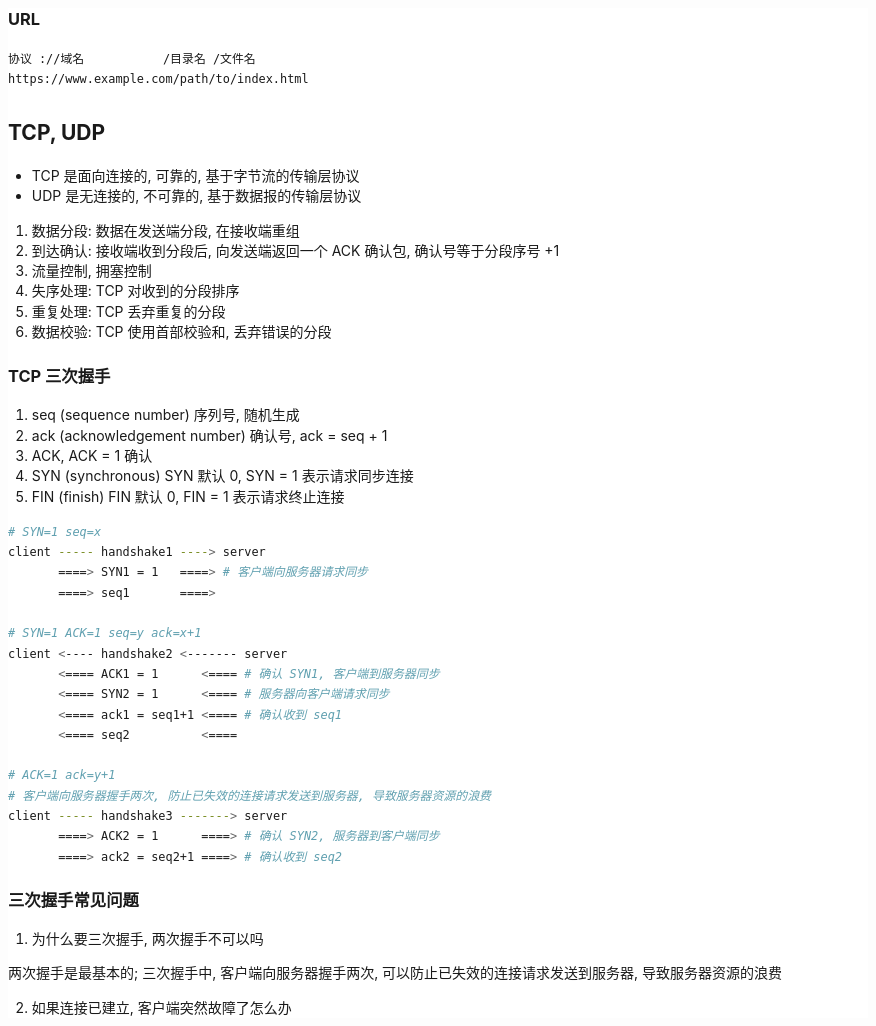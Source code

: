 ### URL

```txt
协议 ://域名           /目录名 /文件名
https://www.example.com/path/to/index.html
```

## TCP, UDP

- TCP 是面向连接的, 可靠的, 基于字节流的传输层协议
- UDP 是无连接的, 不可靠的, 基于数据报的传输层协议

1. 数据分段: 数据在发送端分段, 在接收端重组
2. 到达确认: 接收端收到分段后, 向发送端返回一个 ACK 确认包, 确认号等于分段序号 +1
3. 流量控制, 拥塞控制
4. 失序处理: TCP 对收到的分段排序
5. 重复处理: TCP 丢弃重复的分段
6. 数据校验: TCP 使用首部校验和, 丢弃错误的分段

### TCP 三次握手

1. seq (sequence number) 序列号, 随机生成
2. ack (acknowledgement number) 确认号, ack = seq + 1
3. ACK, ACK = 1 确认
4. SYN (synchronous) SYN 默认 0, SYN = 1 表示请求同步连接
5. FIN (finish) FIN 默认 0, FIN = 1 表示请求终止连接

```bash
# SYN=1 seq=x
client ----- handshake1 ----> server
       ====> SYN1 = 1   ====> # 客户端向服务器请求同步
       ====> seq1       ====>

# SYN=1 ACK=1 seq=y ack=x+1
client <---- handshake2 <------- server
       <==== ACK1 = 1      <==== # 确认 SYN1, 客户端到服务器同步
       <==== SYN2 = 1      <==== # 服务器向客户端请求同步
       <==== ack1 = seq1+1 <==== # 确认收到 seq1
       <==== seq2          <====

# ACK=1 ack=y+1
# 客户端向服务器握手两次, 防止已失效的连接请求发送到服务器, 导致服务器资源的浪费
client ----- handshake3 -------> server
       ====> ACK2 = 1      ====> # 确认 SYN2, 服务器到客户端同步
       ====> ack2 = seq2+1 ====> # 确认收到 seq2
```

### 三次握手常见问题

1. 为什么要三次握手, 两次握手不可以吗

两次握手是最基本的; 三次握手中, 客户端向服务器握手两次, 可以防止已失效的连接请求发送到服务器, 导致服务器资源的浪费

2. 如果连接已建立, 客户端突然故障了怎么办
